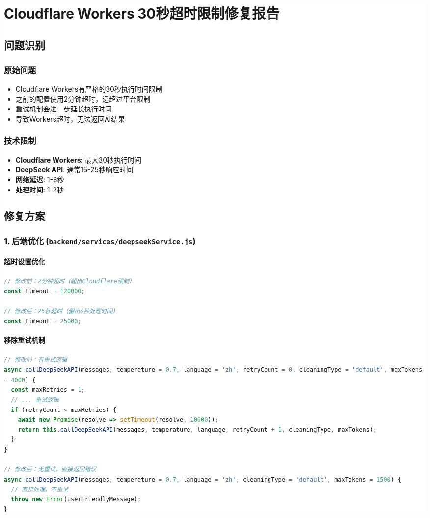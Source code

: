 # Cloudflare Workers 30秒超时限制修复报告

## 问题识别

### 原始问题
- Cloudflare Workers有严格的30秒执行时间限制
- 之前的配置使用2分钟超时，远超过平台限制
- 重试机制会进一步延长执行时间
- 导致Workers超时，无法返回AI结果

### 技术限制
- **Cloudflare Workers**: 最大30秒执行时间
- **DeepSeek API**: 通常15-25秒响应时间
- **网络延迟**: 1-3秒
- **处理时间**: 1-2秒

## 修复方案

### 1. 后端优化 (`backend/services/deepseekService.js`)

#### 超时设置优化
```javascript
// 修改前：2分钟超时（超出Cloudflare限制）
const timeout = 120000;

// 修改后：25秒超时（留出5秒处理时间）
const timeout = 25000;
```

#### 移除重试机制
```javascript
// 修改前：有重试逻辑
async callDeepSeekAPI(messages, temperature = 0.7, language = 'zh', retryCount = 0, cleaningType = 'default', maxTokens = 4000) {
  const maxRetries = 1;
  // ... 重试逻辑
  if (retryCount < maxRetries) {
    await new Promise(resolve => setTimeout(resolve, 10000));
    return this.callDeepSeekAPI(messages, temperature, language, retryCount + 1, cleaningType, maxTokens);
  }
}

// 修改后：无重试，直接返回错误
async callDeepSeekAPI(messages, temperature = 0.7, language = 'zh', cleaningType = 'default', maxTokens = 1500) {
  // 直接处理，不重试
  throw new Error(userFriendlyMessage);
}
```
